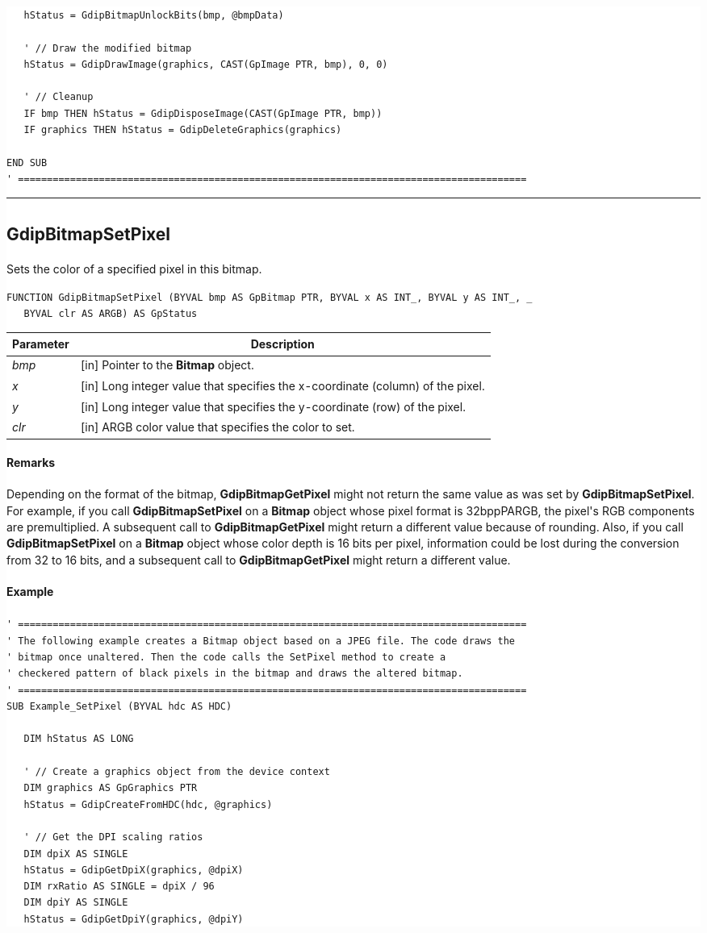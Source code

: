 ```
   hStatus = GdipBitmapUnlockBits(bmp, @bmpData)

   ' // Draw the modified bitmap
   hStatus = GdipDrawImage(graphics, CAST(GpImage PTR, bmp), 0, 0)

   ' // Cleanup
   IF bmp THEN hStatus = GdipDisposeImage(CAST(GpImage PTR, bmp))
   IF graphics THEN hStatus = GdipDeleteGraphics(graphics)

END SUB
' ========================================================================================
```
---

## GdipBitmapSetPixel

Sets the color of a specified pixel in this bitmap.

```
FUNCTION GdipBitmapSetPixel (BYVAL bmp AS GpBitmap PTR, BYVAL x AS INT_, BYVAL y AS INT_, _
   BYVAL clr AS ARGB) AS GpStatus
```

| Parameter  | Description |
| ---------- | ----------- |
| *bmp* | [in] Pointer to the **Bitmap** object. |
| *x* | [in] Long integer value that specifies the x-coordinate (column) of the pixel. |
| *y* | [in] Long integer value that specifies the y-coordinate (row) of the pixel. |
| *clr* | [in] ARGB color value that specifies the color to set. |

#### Remarks

Depending on the format of the bitmap, **GdipBitmapGetPixel** might not return the same value as was set by **GdipBitmapSetPixel**. For example, if you call **GdipBitmapSetPixel** on a **Bitmap** object whose pixel format is 32bppPARGB, the pixel's RGB components are premultiplied. A subsequent call to **GdipBitmapGetPixel** might return a different value because of rounding. Also, if you call **GdipBitmapSetPixel** on a **Bitmap** object whose color depth is 16 bits per pixel, information could be lost during the conversion from 32 to 16 bits, and a subsequent call to **GdipBitmapGetPixel** might return a different value.

#### Example

```
' ========================================================================================
' The following example creates a Bitmap object based on a JPEG file. The code draws the
' bitmap once unaltered. Then the code calls the SetPixel method to create a
' checkered pattern of black pixels in the bitmap and draws the altered bitmap.
' ========================================================================================
SUB Example_SetPixel (BYVAL hdc AS HDC)

   DIM hStatus AS LONG

   ' // Create a graphics object from the device context
   DIM graphics AS GpGraphics PTR
   hStatus = GdipCreateFromHDC(hdc, @graphics)

   ' // Get the DPI scaling ratios
   DIM dpiX AS SINGLE
   hStatus = GdipGetDpiX(graphics, @dpiX)
   DIM rxRatio AS SINGLE = dpiX / 96
   DIM dpiY AS SINGLE
   hStatus = GdipGetDpiY(graphics, @dpiY)
```
